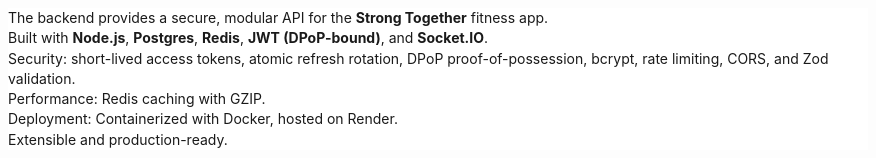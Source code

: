 The backend provides a secure, modular API for the **Strong Together** fitness app.  
Built with **Node.js**, **Postgres**, **Redis**, **JWT (DPoP-bound)**, and **Socket.IO**.  
Security: short-lived access tokens, atomic refresh rotation, DPoP proof-of-possession, bcrypt, rate limiting, CORS, and Zod validation.  
Performance: Redis caching with GZIP.  
Deployment: Containerized with Docker, hosted on Render.  
Extensible and production-ready.
